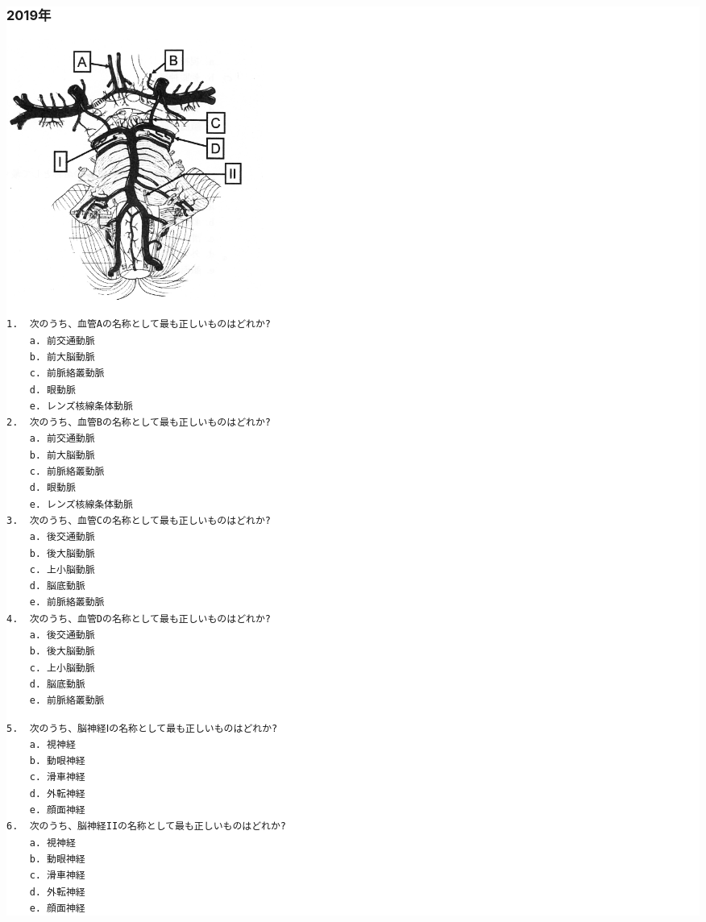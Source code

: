 ### 2019年

![alt text](image-22.png)
```
1.  次のうち、血管Aの名称として最も正しいものはどれか?
    a. 前交通動脈
    b. 前大脳動脈
    c. 前脈絡叢動脈
    d. 眼動脈
    e. レンズ核線条体動脈
2.  次のうち、血管Bの名称として最も正しいものはどれか?
    a. 前交通動脈
    b. 前大脳動脈
    c. 前脈絡叢動脈
    d. 眼動脈
    e. レンズ核線条体動脈
3.  次のうち、血管Cの名称として最も正しいものはどれか?
    a. 後交通動脈
    b. 後大脳動脈
    c. 上小脳動脈
    d. 脳底動脈
    e. 前脈絡叢動脈
4.  次のうち、血管Dの名称として最も正しいものはどれか?
    a. 後交通動脈
    b. 後大脳動脈
    c. 上小脳動脈
    d. 脳底動脈
    e. 前脈絡叢動脈
```
<div style="page-break-before:always"></div>

```
5.  次のうち、脳神経Ⅰの名称として最も正しいものはどれか?
    a. 視神経
    b. 動眼神経
    c. 滑車神経
    d. 外転神経
    e. 顔面神経
6.  次のうち、脳神経IIの名称として最も正しいものはどれか?
    a. 視神経
    b. 動眼神経
    c. 滑車神経
    d. 外転神経
    e. 顔面神経
```

